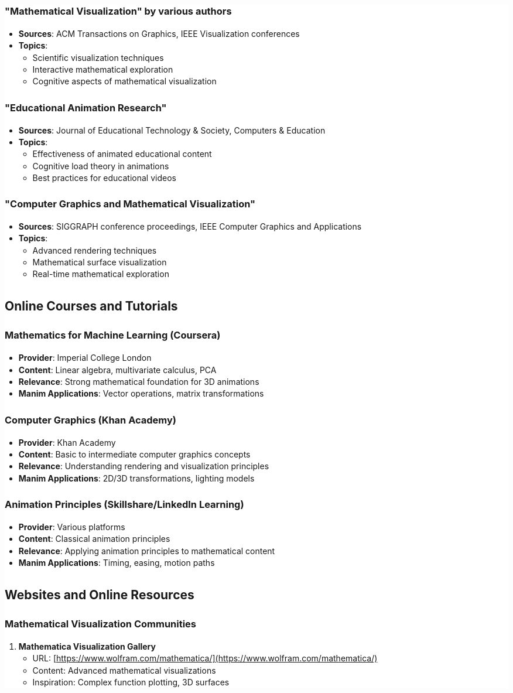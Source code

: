 ### "Mathematical Visualization" by various authors
- **Sources**: ACM Transactions on Graphics, IEEE Visualization conferences
- **Topics**: 
  - Scientific visualization techniques
  - Interactive mathematical exploration
  - Cognitive aspects of mathematical visualization

### "Educational Animation Research"
- **Sources**: Journal of Educational Technology & Society, Computers & Education
- **Topics**:
  - Effectiveness of animated educational content
  - Cognitive load theory in animations
  - Best practices for educational videos

### "Computer Graphics and Mathematical Visualization"
- **Sources**: SIGGRAPH conference proceedings, IEEE Computer Graphics and Applications
- **Topics**:
  - Advanced rendering techniques
  - Mathematical surface visualization
  - Real-time mathematical exploration

## Online Courses and Tutorials

### Mathematics for Machine Learning (Coursera)
- **Provider**: Imperial College London
- **Content**: Linear algebra, multivariate calculus, PCA
- **Relevance**: Strong mathematical foundation for 3D animations
- **Manim Applications**: Vector operations, matrix transformations

### Computer Graphics (Khan Academy)
- **Provider**: Khan Academy
- **Content**: Basic to intermediate computer graphics concepts
- **Relevance**: Understanding rendering and visualization principles
- **Manim Applications**: 2D/3D transformations, lighting models

### Animation Principles (Skillshare/LinkedIn Learning)
- **Provider**: Various platforms
- **Content**: Classical animation principles
- **Relevance**: Applying animation principles to mathematical content
- **Manim Applications**: Timing, easing, motion paths

## Websites and Online Resources

### Mathematical Visualization Communities
1. **Mathematica Visualization Gallery**
   - URL: [https://www.wolfram.com/mathematica/](https://www.wolfram.com/mathematica/)
   - Content: Advanced mathematical visualizations
   - Inspiration: Complex function plotting, 3D surfaces
